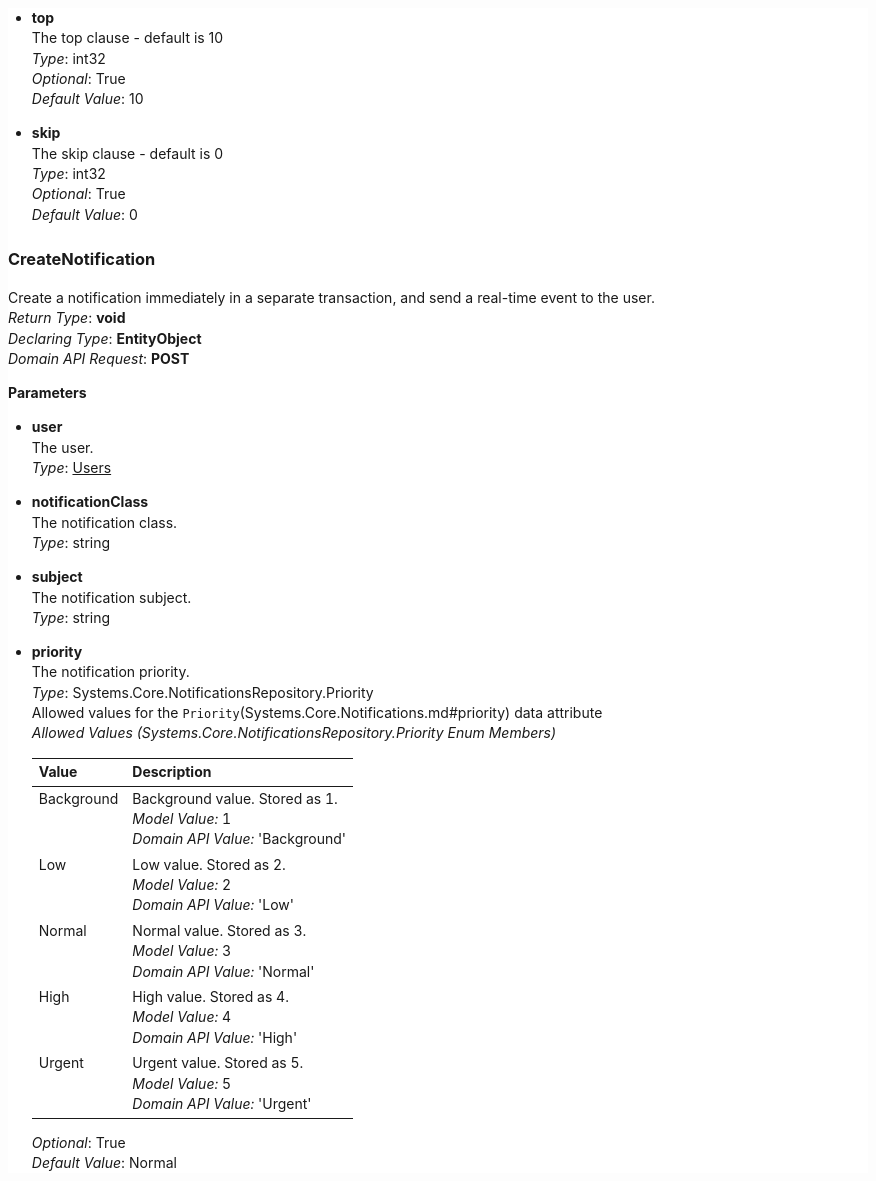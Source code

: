   * **top**  
    The top clause - default is 10  
    _Type_: int32  
     _Optional_: True  
    _Default Value_: 10  

  * **skip**  
    The skip clause - default is 0  
    _Type_: int32  
     _Optional_: True  
    _Default Value_: 0  


### CreateNotification

Create a notification immediately in a separate transaction, and send a real-time event to the user.  
_Return Type_: **void**  
_Declaring Type_: **EntityObject**  
_Domain API Request_: **POST**  

**Parameters**  
  * **user**  
    The user.  
    _Type_: [Users](Systems.Security.Users.md)  

  * **notificationClass**  
    The notification class.  
    _Type_: string  

  * **subject**  
    The notification subject.  
    _Type_: string  

  * **priority**  
    The notification priority.  
    _Type_: Systems.Core.NotificationsRepository.Priority  
    Allowed values for the `Priority`(Systems.Core.Notifications.md#priority) data attribute  
    _Allowed Values (Systems.Core.NotificationsRepository.Priority Enum Members)_  

    | Value | Description |
    | ---- | --- |
    | Background | Background value. Stored as 1. <br /> _Model Value:_ 1 <br /> _Domain API Value:_ 'Background' |
    | Low | Low value. Stored as 2. <br /> _Model Value:_ 2 <br /> _Domain API Value:_ 'Low' |
    | Normal | Normal value. Stored as 3. <br /> _Model Value:_ 3 <br /> _Domain API Value:_ 'Normal' |
    | High | High value. Stored as 4. <br /> _Model Value:_ 4 <br /> _Domain API Value:_ 'High' |
    | Urgent | Urgent value. Stored as 5. <br /> _Model Value:_ 5 <br /> _Domain API Value:_ 'Urgent' |

     _Optional_: True  
    _Default Value_: Normal  

